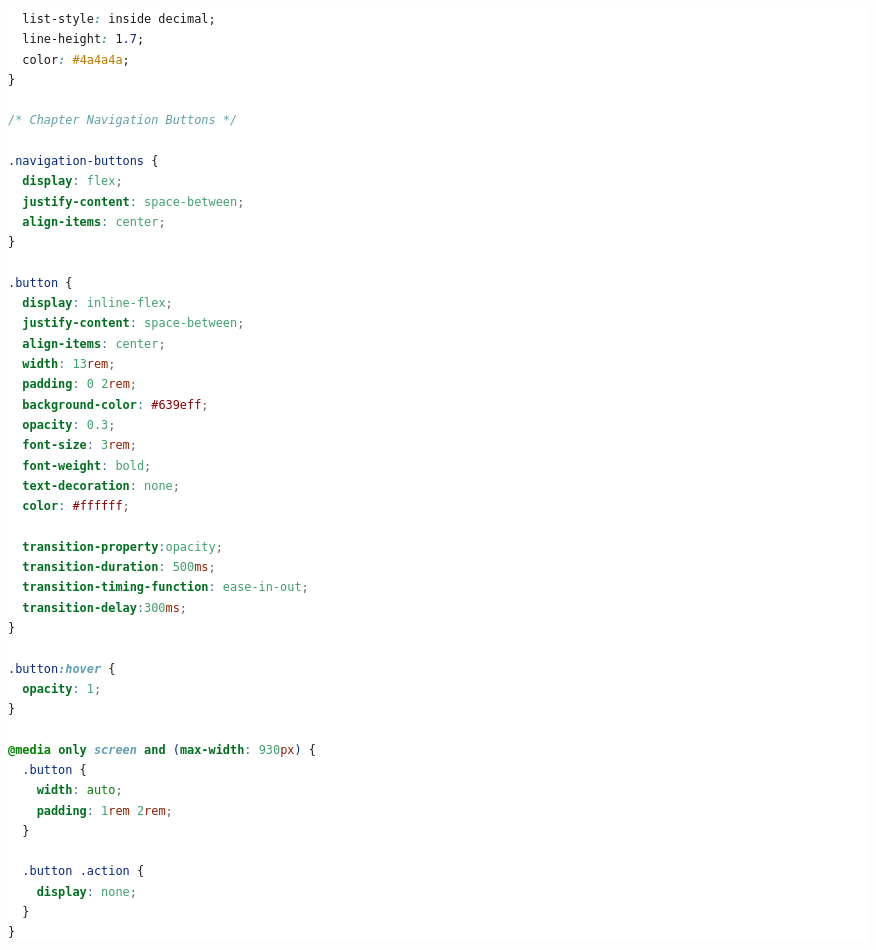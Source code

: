 ```CSS
  list-style: inside decimal;
  line-height: 1.7;
  color: #4a4a4a;
}

/* Chapter Navigation Buttons */

.navigation-buttons {
  display: flex;
  justify-content: space-between;
  align-items: center;
}

.button {
  display: inline-flex;
  justify-content: space-between;
  align-items: center;
  width: 13rem;
  padding: 0 2rem;
  background-color: #639eff;
  opacity: 0.3;
  font-size: 3rem;
  font-weight: bold;
  text-decoration: none;
  color: #ffffff;

  transition-property:opacity;
  transition-duration: 500ms;
  transition-timing-function: ease-in-out;
  transition-delay:300ms;
}

.button:hover {
  opacity: 1;
}

@media only screen and (max-width: 930px) {
  .button {
    width: auto;
    padding: 1rem 2rem;
  }

  .button .action {
    display: none;
  }
}
```